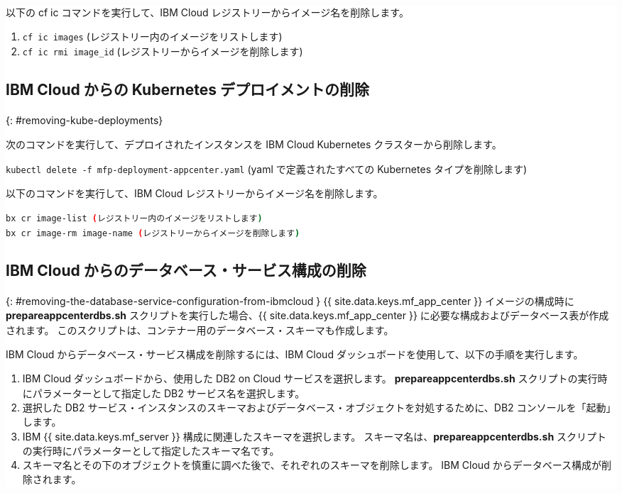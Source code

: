 以下の cf ic コマンドを実行して、IBM Cloud レジストリーからイメージ名を削除します。

1. `cf ic images` (レジストリー内のイメージをリストします)
2. `cf ic rmi image_id` (レジストリーからイメージを削除します)

## IBM Cloud からの Kubernetes デプロイメントの削除
{: #removing-kube-deployments}

次のコマンドを実行して、デプロイされたインスタンスを IBM Cloud Kubernetes クラスターから削除します。

`kubectl delete -f mfp-deployment-appcenter.yaml` (yaml で定義されたすべての Kubernetes タイプを削除します)

以下のコマンドを実行して、IBM Cloud レジストリーからイメージ名を削除します。
```bash
bx cr image-list (レジストリー内のイメージをリストします)
bx cr image-rm image-name (レジストリーからイメージを削除します)
```

## IBM Cloud からのデータベース・サービス構成の削除
{: #removing-the-database-service-configuration-from-ibmcloud }
{{ site.data.keys.mf_app_center }} イメージの構成時に **prepareappcenterdbs.sh** スクリプトを実行した場合、{{ site.data.keys.mf_app_center }} に必要な構成およびデータベース表が作成されます。 このスクリプトは、コンテナー用のデータベース・スキーマも作成します。

IBM Cloud からデータベース・サービス構成を削除するには、IBM Cloud ダッシュボードを使用して、以下の手順を実行します。

1. IBM Cloud ダッシュボードから、使用した DB2 on Cloud サービスを選択します。 **prepareappcenterdbs.sh** スクリプトの実行時にパラメーターとして指定した DB2 サービス名を選択します。
2. 選択した DB2 サービス・インスタンスのスキーマおよびデータベース・オブジェクトを対処するために、DB2 コンソールを「起動」します。
3. IBM {{ site.data.keys.mf_server }} 構成に関連したスキーマを選択します。 スキーマ名は、**prepareappcenterdbs.sh** スクリプトの実行時にパラメーターとして指定したスキーマ名です。
4. スキーマ名とその下のオブジェクトを慎重に調べた後で、それぞれのスキーマを削除します。 IBM Cloud からデータベース構成が削除されます。
